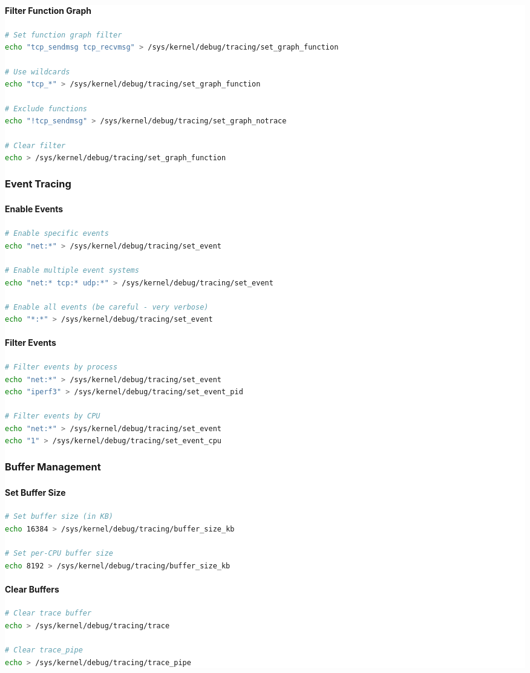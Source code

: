 #### Filter Function Graph
```bash
# Set function graph filter
echo "tcp_sendmsg tcp_recvmsg" > /sys/kernel/debug/tracing/set_graph_function

# Use wildcards
echo "tcp_*" > /sys/kernel/debug/tracing/set_graph_function

# Exclude functions
echo "!tcp_sendmsg" > /sys/kernel/debug/tracing/set_graph_notrace

# Clear filter
echo > /sys/kernel/debug/tracing/set_graph_function
```

### Event Tracing

#### Enable Events
```bash
# Enable specific events
echo "net:*" > /sys/kernel/debug/tracing/set_event

# Enable multiple event systems
echo "net:* tcp:* udp:*" > /sys/kernel/debug/tracing/set_event

# Enable all events (be careful - very verbose)
echo "*:*" > /sys/kernel/debug/tracing/set_event
```

#### Filter Events
```bash
# Filter events by process
echo "net:*" > /sys/kernel/debug/tracing/set_event
echo "iperf3" > /sys/kernel/debug/tracing/set_event_pid

# Filter events by CPU
echo "net:*" > /sys/kernel/debug/tracing/set_event
echo "1" > /sys/kernel/debug/tracing/set_event_cpu
```

### Buffer Management

#### Set Buffer Size
```bash
# Set buffer size (in KB)
echo 16384 > /sys/kernel/debug/tracing/buffer_size_kb

# Set per-CPU buffer size
echo 8192 > /sys/kernel/debug/tracing/buffer_size_kb
```

#### Clear Buffers
```bash
# Clear trace buffer
echo > /sys/kernel/debug/tracing/trace

# Clear trace_pipe
echo > /sys/kernel/debug/tracing/trace_pipe
```

